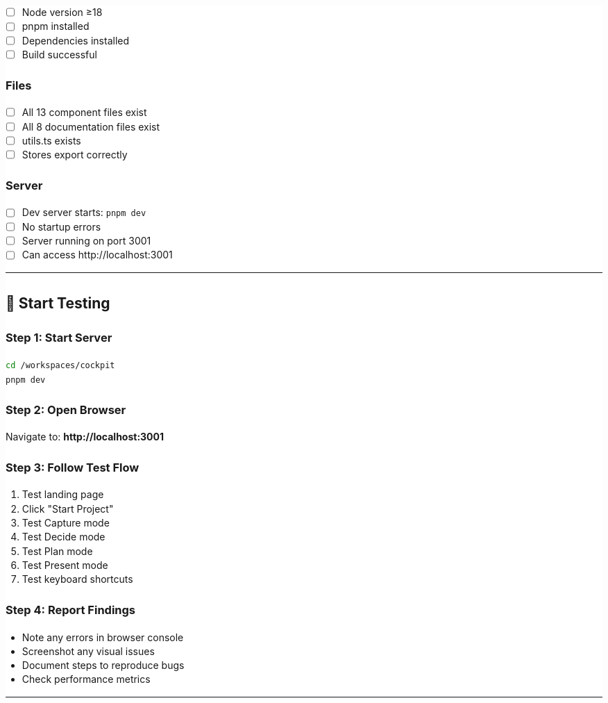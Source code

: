 - [ ] Node version ≥18
- [ ] pnpm installed
- [ ] Dependencies installed
- [ ] Build successful

### Files

- [ ] All 13 component files exist
- [ ] All 8 documentation files exist
- [ ] utils.ts exists
- [ ] Stores export correctly

### Server

- [ ] Dev server starts: `pnpm dev`
- [ ] No startup errors
- [ ] Server running on port 3001
- [ ] Can access http://localhost:3001

---

## 🚀 Start Testing

### Step 1: Start Server

```bash
cd /workspaces/cockpit
pnpm dev
```

### Step 2: Open Browser

Navigate to: **http://localhost:3001**

### Step 3: Follow Test Flow

1. Test landing page
2. Click "Start Project"
3. Test Capture mode
4. Test Decide mode
5. Test Plan mode
6. Test Present mode
7. Test keyboard shortcuts

### Step 4: Report Findings

- Note any errors in browser console
- Screenshot any visual issues
- Document steps to reproduce bugs
- Check performance metrics

---

